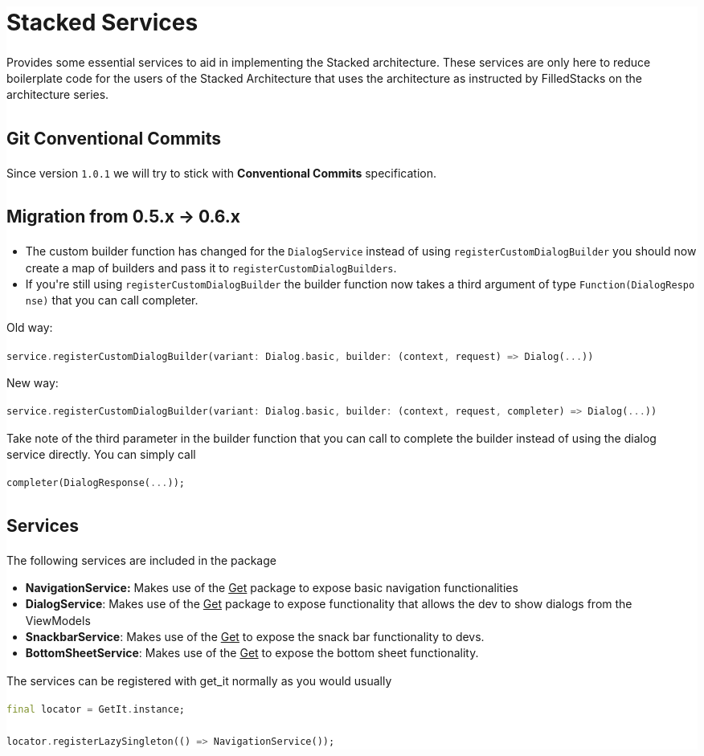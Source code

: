 # Stacked Services


Provides some essential services to aid in implementing the Stacked architecture. These services are only here to reduce boilerplate code for the users of the Stacked Architecture that uses the architecture as instructed by FilledStacks on the architecture series.

## Git Conventional Commits

Since version `1.0.1` we will try to stick with **Conventional Commits** specification.

## Migration from 0.5.x -> 0.6.x

- The custom builder function has changed for the `DialogService` instead of using `registerCustomDialogBuilder` you should now create a map of builders and pass it to `registerCustomDialogBuilders`.
- If you're still using `registerCustomDialogBuilder` the builder function now takes a third argument of type `Function(DialogResponse)` that you can call completer.

Old way:

```dart
service.registerCustomDialogBuilder(variant: Dialog.basic, builder: (context, request) => Dialog(...))
```

New way:

```dart
service.registerCustomDialogBuilder(variant: Dialog.basic, builder: (context, request, completer) => Dialog(...))
```

Take note of the third parameter in the builder function that you can call to complete the builder instead of using the dialog service directly. You can simply call

```dart
completer(DialogResponse(...));
```

## Services

The following services are included in the package

- **NavigationService:** Makes use of the [Get](https://pub.dev/packages/get) package to expose basic navigation functionalities
- **DialogService**: Makes use of the [Get](https://pub.dev/packages/get) package to expose functionality that allows the dev to show dialogs from the ViewModels
- **SnackbarService**: Makes use of the [Get](https://pub.dev/packages/get) to expose the snack bar functionality to devs.
- **BottomSheetService**: Makes use of the [Get](https://pub.dev/packages/get) to expose the bottom sheet functionality.

The services can be registered with get_it normally as you would usually

```dart
final locator = GetIt.instance;

locator.registerLazySingleton(() => NavigationService());
```

